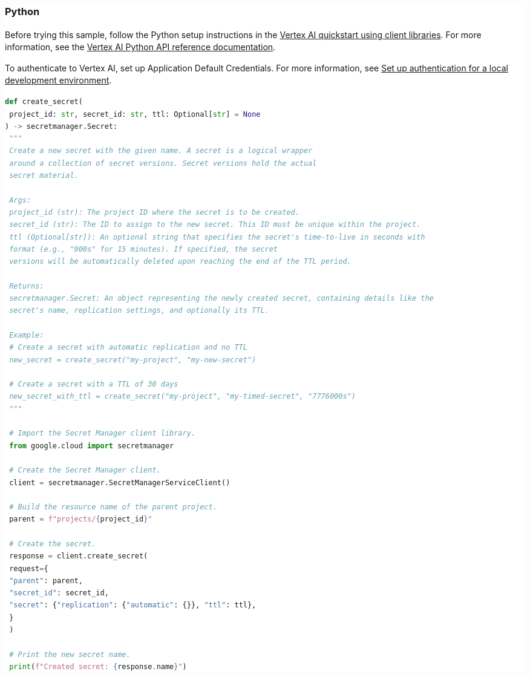### Python

Before trying this sample, follow the Python setup instructions in the
[Vertex AI quickstart using
client libraries](https://cloud.google.com/vertex-ai/docs/start/client-libraries).
For more information, see the
[Vertex AI Python API
reference documentation](https://cloud.google.com/python/docs/reference/aiplatform/latest).

To authenticate to Vertex AI, set up Application Default Credentials.
For more information, see
[Set up authentication for a local development environment](https://cloud.google.com/docs/authentication/set-up-adc-local-dev-environment).

```python
def create_secret(
 project_id: str, secret_id: str, ttl: Optional[str] = None
) -> secretmanager.Secret:
 """
 Create a new secret with the given name. A secret is a logical wrapper
 around a collection of secret versions. Secret versions hold the actual
 secret material.

 Args:
 project_id (str): The project ID where the secret is to be created.
 secret_id (str): The ID to assign to the new secret. This ID must be unique within the project.
 ttl (Optional[str]): An optional string that specifies the secret's time-to-live in seconds with
 format (e.g., "900s" for 15 minutes). If specified, the secret
 versions will be automatically deleted upon reaching the end of the TTL period.

 Returns:
 secretmanager.Secret: An object representing the newly created secret, containing details like the
 secret's name, replication settings, and optionally its TTL.

 Example:
 # Create a secret with automatic replication and no TTL
 new_secret = create_secret("my-project", "my-new-secret")

 # Create a secret with a TTL of 30 days
 new_secret_with_ttl = create_secret("my-project", "my-timed-secret", "7776000s")
 """

 # Import the Secret Manager client library.
 from google.cloud import secretmanager

 # Create the Secret Manager client.
 client = secretmanager.SecretManagerServiceClient()

 # Build the resource name of the parent project.
 parent = f"projects/{project_id}"

 # Create the secret.
 response = client.create_secret(
 request={
 "parent": parent,
 "secret_id": secret_id,
 "secret": {"replication": {"automatic": {}}, "ttl": ttl},
 }
 )

 # Print the new secret name.
 print(f"Created secret: {response.name}")
```
